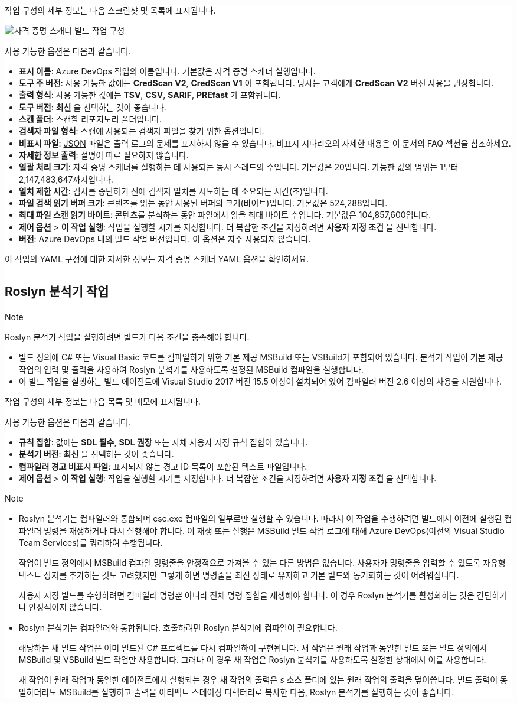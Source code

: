 작업 구성의 세부 정보는 다음 스크린샷 및 목록에 표시됩니다.

![자격 증명 스캐너 빌드 작업 구성](./media/security-tools/3-taskdetails.png)

사용 가능한 옵션은 다음과 같습니다.
  - **표시 이름**: Azure DevOps 작업의 이름입니다. 기본값은 자격 증명 스캐너 실행입니다.
  - **도구 주 버전**: 사용 가능한 값에는 **CredScan V2**, **CredScan V1** 이 포함됩니다. 당사는 고객에게 **CredScan V2** 버전 사용을 권장합니다.
  - **출력 형식**: 사용 가능한 값에는 **TSV**, **CSV**, **SARIF**, **PREfast** 가 포함됩니다.
  - **도구 버전**: **최신** 을 선택하는 것이 좋습니다.
  - **스캔 폴더**: 스캔할 리포지토리 폴더입니다.
  - **검색자 파일 형식**: 스캔에 사용되는 검색자 파일을 찾기 위한 옵션입니다.
  - **비표시 파일**: [JSON](https://json.org/) 파일은 출력 로그의 문제를 표시하지 않을 수 있습니다. 비표시 시나리오의 자세한 내용은 이 문서의 FAQ 섹션을 참조하세요.
  - **자세한 정보 출력**: 설명이 따로 필요하지 않습니다.
  - **일괄 처리 크기**: 자격 증명 스캐너를 실행하는 데 사용되는 동시 스레드의 수입니다. 기본값은 20입니다. 가능한 값의 범위는 1부터 2,147,483,647까지입니다.
  - **일치 제한 시간**: 검사를 중단하기 전에 검색자 일치를 시도하는 데 소요되는 시간(초)입니다.
  - **파일 검색 읽기 버퍼 크기**: 콘텐츠를 읽는 동안 사용된 버퍼의 크기(바이트)입니다. 기본값은 524,288입니다.  
  - **최대 파일 스캔 읽기 바이트**: 콘텐츠를 분석하는 동안 파일에서 읽을 최대 바이트 수입니다. 기본값은 104,857,600입니다.
  - **제어 옵션** > **이 작업 실행**: 작업을 실행할 시기를 지정합니다. 더 복잡한 조건을 지정하려면 **사용자 지정 조건** 을 선택합니다.
  - **버전**: Azure DevOps 내의 빌드 작업 버전입니다. 이 옵션은 자주 사용되지 않습니다.

이 작업의 YAML 구성에 대한 자세한 정보는 [자격 증명 스캐너 YAML 옵션](yaml-configuration.md#credential-scanner-task)을 확인하세요.

## <a name="roslyn-analyzers-task"></a>Roslyn 분석기 작업

> [!NOTE]
> Roslyn 분석기 작업을 실행하려면 빌드가 다음 조건을 충족해야 합니다.
>
> - 빌드 정의에 C# 또는 Visual Basic 코드를 컴파일하기 위한 기본 제공 MSBuild 또는 VSBuild가 포함되어 있습니다. 분석기 작업이 기본 제공 작업의 입력 및 출력을 사용하여 Roslyn 분석기를 사용하도록 설정된 MSBuild 컴파일을 실행합니다.
> - 이 빌드 작업을 실행하는 빌드 에이전트에 Visual Studio 2017 버전 15.5 이상이 설치되어 있어 컴파일러 버전 2.6 이상의 사용을 지원합니다.

작업 구성의 세부 정보는 다음 목록 및 메모에 표시됩니다.

사용 가능한 옵션은 다음과 같습니다.

- **규칙 집합**: 값에는 **SDL 필수**, **SDL 권장** 또는 자체 사용자 지정 규칙 집합이 있습니다.
- **분석기 버전**: **최신** 을 선택하는 것이 좋습니다.
- **컴파일러 경고 비표시 파일**: 표시되지 않는 경고 ID 목록이 포함된 텍스트 파일입니다.
- **제어 옵션** > **이 작업 실행**: 작업을 실행할 시기를 지정합니다. 더 복잡한 조건을 지정하려면 **사용자 지정 조건** 을 선택합니다.

> [!NOTE]
>
> - Roslyn 분석기는 컴파일러와 통합되며 csc.exe 컴파일의 일부로만 실행할 수 있습니다. 따라서 이 작업을 수행하려면 빌드에서 이전에 실행된 컴파일러 명령을 재생하거나 다시 실행해야 합니다. 이 재생 또는 실행은 MSBuild 빌드 작업 로그에 대해 Azure DevOps(이전의 Visual Studio Team Services)를 쿼리하여 수행됩니다.
>
>   작업이 빌드 정의에서 MSBuild 컴파일 명령줄을 안정적으로 가져올 수 있는 다른 방법은 없습니다. 사용자가 명령줄을 입력할 수 있도록 자유형 텍스트 상자를 추가하는 것도 고려했지만 그렇게 하면 명령줄을 최신 상태로 유지하고 기본 빌드와 동기화하는 것이 어려워집니다.
>
>   사용자 지정 빌드를 수행하려면 컴파일러 명령뿐 아니라 전체 명령 집합을 재생해야 합니다. 이 경우 Roslyn 분석기를 활성화하는 것은 간단하거나 안정적이지 않습니다.
>
> - Roslyn 분석기는 컴파일러와 통합됩니다. 호출하려면 Roslyn 분석기에 컴파일이 필요합니다.
>
>   해당하는 새 빌드 작업은 이미 빌드된 C# 프로젝트를 다시 컴파일하여 구현됩니다. 새 작업은 원래 작업과 동일한 빌드 또는 빌드 정의에서 MSBuild 및 VSBuild 빌드 작업만 사용합니다. 그러나 이 경우 새 작업은 Roslyn 분석기를 사용하도록 설정한 상태에서 이를 사용합니다.
>
>   새 작업이 원래 작업과 동일한 에이전트에서 실행되는 경우 새 작업의 출력은 *s* 소스 폴더에 있는 원래 작업의 출력을 덮어씁니다. 빌드 출력이 동일하더라도 MSBuild를 실행하고 출력을 아티팩트 스테이징 디렉터리로 복사한 다음, Roslyn 분석기를 실행하는 것이 좋습니다.
